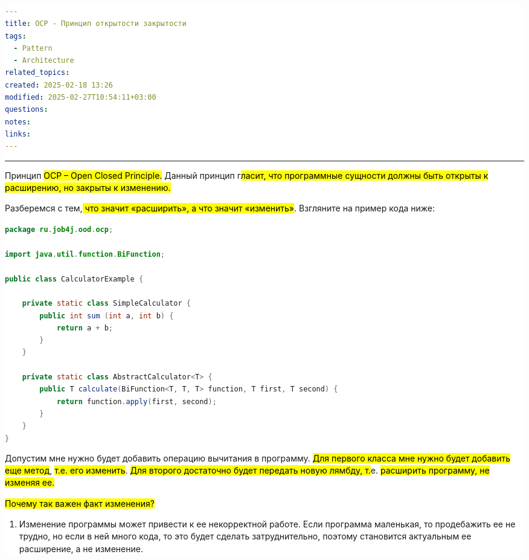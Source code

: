 ```yaml
---
title: OCP - Принцип открытости закрытости
tags:
  - Pattern
  - Architecture
related_topics: 
created: 2025-02-18 13:26
modified: 2025-02-27T10:54:11+03:00
questions: 
notes: 
links: 
---
```



------

Принцип <mark class="hltr-red">OCP – Open Closed Principle.</mark> Данный принцип г<mark class="hltr-green2">ласит, что программные сущности должны быть открыты к расширению, но закрыты к изменению.</mark>

Разберемся с тем,<mark class="hltr-yellow"> что значит «расширить», а что значит «изменить»</mark>. Взгляните на пример кода ниже:

```java
package ru.job4j.ood.ocp;

import java.util.function.BiFunction;

public class CalculatorExample {

    private static class SimpleCalculator {
        public int sum (int a, int b) {
            return a + b;
        }
    }

    private static class AbstractCalculator<T> {
        public T calculate(BiFunction<T, T, T> function, T first, T second) {
            return function.apply(first, second);
        }
    }
}
```

Допустим мне нужно будет добавить операцию вычитания в программу. <mark class="hltr-blue">Для первого класса мне нужно будет добавить еще метод</mark>, <mark class="hltr-red">т.е. его изменить</mark>. <mark class="hltr-blue">Для второго достаточно будет передать новую лямбду, т.</mark>е. <mark class="hltr-red">расширить программу, не изменяя ее.</mark>

<mark class="hltr-purple">Почему так важен факт изменения?</mark>

1) Изменение программы может привести к ее некорректной работе. Если программа маленькая, то продебажить ее не трудно, но если в ней много кода, то это будет сделать затруднительно, поэтому становится актуальным ее расширение, а не изменение.
